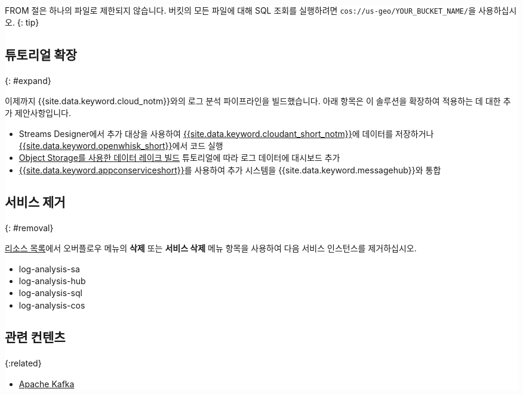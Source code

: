 FROM 절은 하나의 파일로 제한되지 않습니다. 버킷의 모든 파일에 대해 SQL 조회를 실행하려면 `cos://us-geo/YOUR_BUCKET_NAME/`을 사용하십시오.
{: tip}

## 튜토리얼 확장

{: #expand}

이제까지 {{site.data.keyword.cloud_notm}}와의 로그 분석 파이프라인을 빌드했습니다. 아래 항목은 이 솔루션을 확장하여 적용하는 데 대한 추가 제안사항입니다. 

* Streams Designer에서 추가 대상을 사용하여 [{{site.data.keyword.cloudant_short_notm}}](https://{DomainName}/catalog/services/cloudant)에 데이터를 저장하거나 [{{site.data.keyword.openwhisk_short}}](https://{DomainName}/openwhisk)에서 코드 실행
* [Object Storage를 사용한 데이터 레이크 빌드](https://{DomainName}/docs/tutorials?topic=solution-tutorials-smart-data-lake#build-a-data-lake-using-object-storage) 튜토리얼에 따라 로그 데이터에 대시보드 추가
* [{{site.data.keyword.appconserviceshort}}](https://{DomainName}/catalog/services/app-connect)를 사용하여 추가 시스템을 {{site.data.keyword.messagehub}}와 통합

## 서비스 제거

{: #removal}

[리소스 목록](https://{DomainName}/resources?search=log-analysis)에서 오버플로우 메뉴의 **삭제** 또는 **서비스 삭제** 메뉴 항목을 사용하여 다음 서비스 인스턴스를 제거하십시오. 

* log-analysis-sa
* log-analysis-hub
* log-analysis-sql
* log-analysis-cos

## 관련 컨텐츠

{:related}

* [Apache Kafka](https://kafka.apache.org/)
